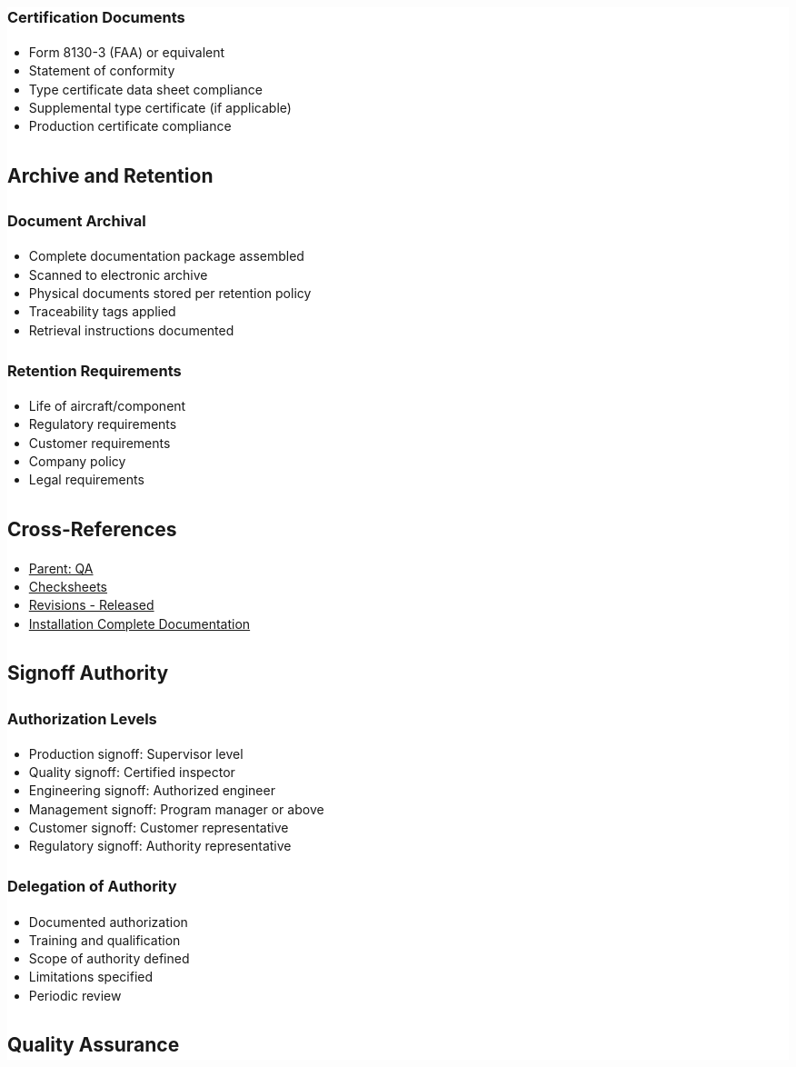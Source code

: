 ### Certification Documents
- Form 8130-3 (FAA) or equivalent
- Statement of conformity
- Type certificate data sheet compliance
- Supplemental type certificate (if applicable)
- Production certificate compliance

## Archive and Retention

### Document Archival
- Complete documentation package assembled
- Scanned to electronic archive
- Physical documents stored per retention policy
- Traceability tags applied
- Retrieval instructions documented

### Retention Requirements
- Life of aircraft/component
- Regulatory requirements
- Customer requirements
- Company policy
- Legal requirements

## Cross-References

- [Parent: QA](../README.md)
- [Checksheets](../CHECKSHEETS/README.md)
- [Revisions - Released](../../REVISIONS/RELEASED/README.md)
- [Installation Complete Documentation](../../INDEX/README.md)

## Signoff Authority

### Authorization Levels
- Production signoff: Supervisor level
- Quality signoff: Certified inspector
- Engineering signoff: Authorized engineer
- Management signoff: Program manager or above
- Customer signoff: Customer representative
- Regulatory signoff: Authority representative

### Delegation of Authority
- Documented authorization
- Training and qualification
- Scope of authority defined
- Limitations specified
- Periodic review

## Quality Assurance
